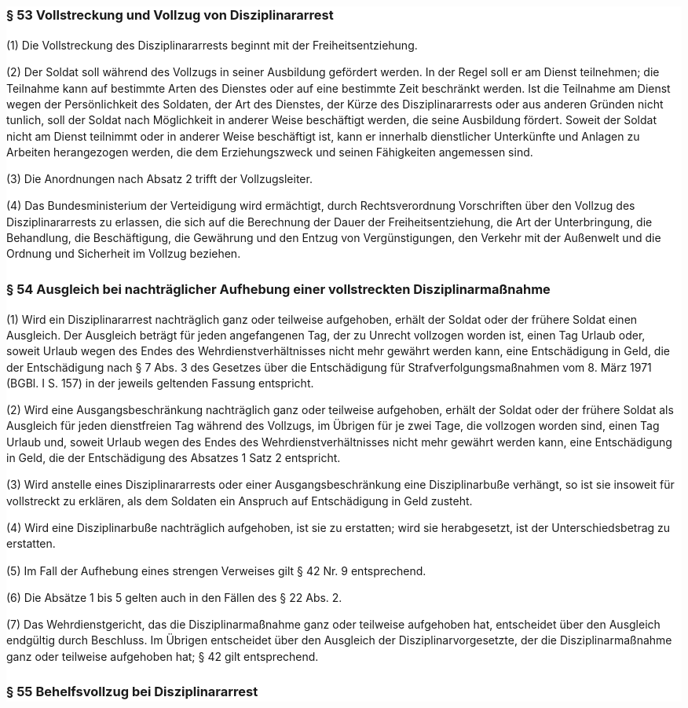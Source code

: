 ### § 53 Vollstreckung und Vollzug von Disziplinararrest

(1) Die Vollstreckung des Disziplinararrests beginnt mit der Freiheitsentziehung.

(2) Der Soldat soll während des Vollzugs in seiner Ausbildung gefördert werden. In der Regel soll er am Dienst teilnehmen; die Teilnahme kann auf bestimmte Arten des Dienstes oder auf eine bestimmte Zeit beschränkt werden. Ist die Teilnahme am Dienst wegen der Persönlichkeit des Soldaten, der Art des Dienstes, der Kürze des Disziplinararrests oder aus anderen Gründen nicht tunlich, soll der Soldat nach Möglichkeit in anderer Weise beschäftigt werden, die seine Ausbildung fördert. Soweit der Soldat nicht am Dienst teilnimmt oder in anderer Weise beschäftigt ist, kann er innerhalb dienstlicher Unterkünfte und Anlagen zu Arbeiten herangezogen werden, die dem Erziehungszweck und seinen Fähigkeiten angemessen sind.

(3) Die Anordnungen nach Absatz 2 trifft der Vollzugsleiter.

(4) Das Bundesministerium der Verteidigung wird ermächtigt, durch Rechtsverordnung Vorschriften über den Vollzug des Disziplinararrests zu erlassen, die sich auf die Berechnung der Dauer der Freiheitsentziehung, die Art der Unterbringung, die Behandlung, die Beschäftigung, die Gewährung und den Entzug von Vergünstigungen, den Verkehr mit der Außenwelt und die Ordnung und Sicherheit im Vollzug beziehen.

### § 54 Ausgleich bei nachträglicher Aufhebung einer vollstreckten Disziplinarmaßnahme

(1) Wird ein Disziplinararrest nachträglich ganz oder teilweise aufgehoben, erhält der Soldat oder der frühere Soldat einen Ausgleich. Der Ausgleich beträgt für jeden angefangenen Tag, der zu Unrecht vollzogen worden ist, einen Tag Urlaub oder, soweit Urlaub wegen des Endes des Wehrdienstverhältnisses nicht mehr gewährt werden kann, eine Entschädigung in Geld, die der Entschädigung nach § 7 Abs. 3 des Gesetzes über die Entschädigung für Strafverfolgungsmaßnahmen vom 8. März 1971 (BGBl. I S. 157) in der jeweils geltenden Fassung entspricht.

(2) Wird eine Ausgangsbeschränkung nachträglich ganz oder teilweise aufgehoben, erhält der Soldat oder der frühere Soldat als Ausgleich für jeden dienstfreien Tag während des Vollzugs, im Übrigen für je zwei Tage, die vollzogen worden sind, einen Tag Urlaub und, soweit Urlaub wegen des Endes des Wehrdienstverhältnisses nicht mehr gewährt werden kann, eine Entschädigung in Geld, die der Entschädigung des Absatzes 1 Satz 2 entspricht.

(3) Wird anstelle eines Disziplinararrests oder einer Ausgangsbeschränkung eine Disziplinarbuße verhängt, so ist sie insoweit für vollstreckt zu erklären, als dem Soldaten ein Anspruch auf Entschädigung in Geld zusteht.

(4) Wird eine Disziplinarbuße nachträglich aufgehoben, ist sie zu erstatten; wird sie herabgesetzt, ist der Unterschiedsbetrag zu erstatten.

(5) Im Fall der Aufhebung eines strengen Verweises gilt § 42 Nr. 9 entsprechend.

(6) Die Absätze 1 bis 5 gelten auch in den Fällen des § 22 Abs. 2.

(7) Das Wehrdienstgericht, das die Disziplinarmaßnahme ganz oder teilweise aufgehoben hat, entscheidet über den Ausgleich endgültig durch Beschluss. Im Übrigen entscheidet über den Ausgleich der Disziplinarvorgesetzte, der die Disziplinarmaßnahme ganz oder teilweise aufgehoben hat; § 42 gilt entsprechend.

### § 55 Behelfsvollzug bei Disziplinararrest
